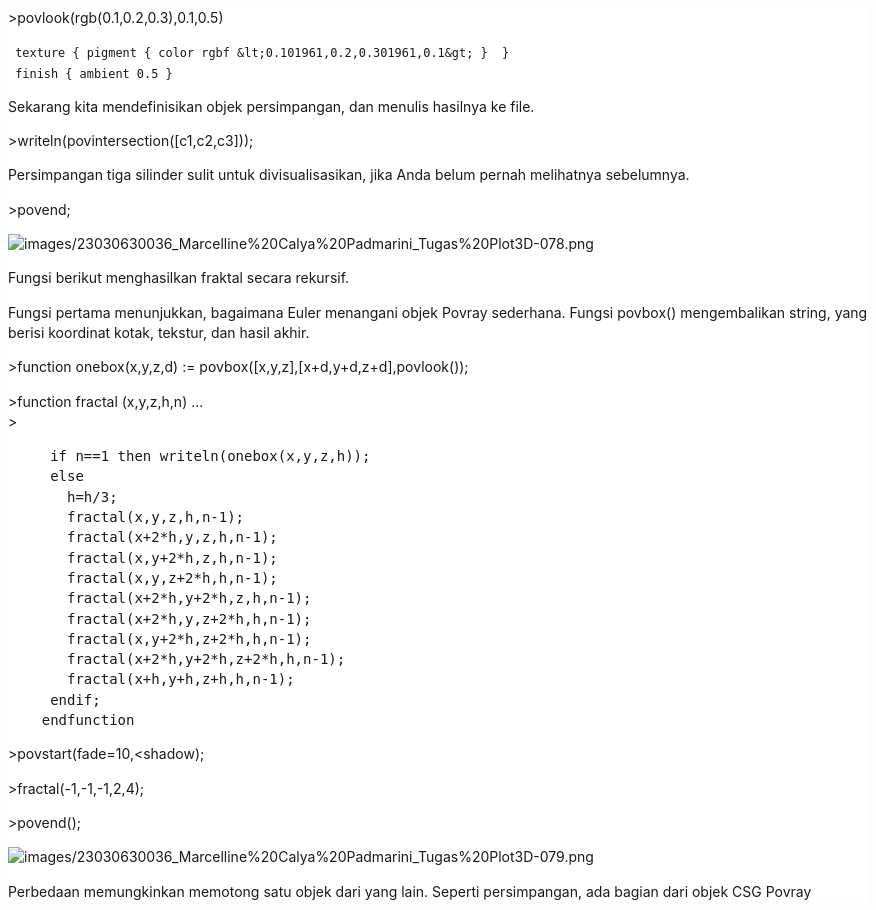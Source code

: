 
\>povlook(rgb(0.1,0.2,0.3),0.1,0.5)


     texture { pigment { color rgbf &lt;0.101961,0.2,0.301961,0.1&gt; }  } 
     finish { ambient 0.5 } 
    

Sekarang kita mendefinisikan objek persimpangan, dan menulis hasilnya
ke file.


\>writeln(povintersection([c1,c2,c3]));


Persimpangan tiga silinder sulit untuk divisualisasikan, jika Anda
belum pernah melihatnya sebelumnya.


\>povend;


![images/23030630036_Marcelline%20Calya%20Padmarini_Tugas%20Plot3D-078.png](images/23030630036_Marcelline%20Calya%20Padmarini_Tugas%20Plot3D-078.png)

Fungsi berikut menghasilkan fraktal secara rekursif.


Fungsi pertama menunjukkan, bagaimana Euler menangani objek Povray
sederhana. Fungsi povbox() mengembalikan string, yang berisi koordinat
kotak, tekstur, dan hasil akhir.


\>function onebox(x,y,z,d) := povbox([x,y,z],[x+d,y+d,z+d],povlook());

\>function fractal (x,y,z,h,n) ...  
\>  
<pre class="udf">     if n==1 then writeln(onebox(x,y,z,h));
     else
       h=h/3;
       fractal(x,y,z,h,n-1);
       fractal(x+2*h,y,z,h,n-1);
       fractal(x,y+2*h,z,h,n-1);
       fractal(x,y,z+2*h,h,n-1);
       fractal(x+2*h,y+2*h,z,h,n-1);
       fractal(x+2*h,y,z+2*h,h,n-1);
       fractal(x,y+2*h,z+2*h,h,n-1);
       fractal(x+2*h,y+2*h,z+2*h,h,n-1);
       fractal(x+h,y+h,z+h,h,n-1);
     endif;
    endfunction
</pre>
\>povstart(fade=10,<shadow);

\>fractal(-1,-1,-1,2,4);

\>povend();


![images/23030630036_Marcelline%20Calya%20Padmarini_Tugas%20Plot3D-079.png](images/23030630036_Marcelline%20Calya%20Padmarini_Tugas%20Plot3D-079.png)

Perbedaan memungkinkan memotong satu objek dari yang lain. Seperti
persimpangan, ada bagian dari objek CSG Povray
